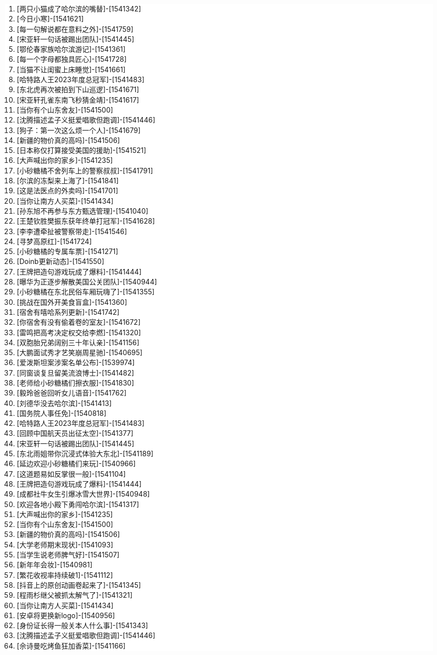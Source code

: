 1. [两只小猫成了哈尔滨的嘴替]-[1541342]
1. [今日小寒]-[1541621]
1. [每一句解说都在意料之外]-[1541759]
1. [宋亚轩一句话被踢出团队]-[1541445]
1. [鄂伦春家族哈尔滨游记]-[1541361]
1. [每一个字母都独具匠心]-[1541728]
1. [当猫不让闺蜜上床睡觉]-[1541661]
1. [哈特路人王2023年度总冠军]-[1541483]
1. [东北虎再次被拍到下山巡逻]-[1541671]
1. [宋亚轩孔雀东南飞秒猜金靖]-[1541617]
1. [当你有个山东舍友]-[1541500]
1. [沈腾描述孟子义挺爱唱歌但跑调]-[1541446]
1. [狗子：第一次这么烦一个人]-[1541679]
1. [新疆的物价真的高吗]-[1541506]
1. [日本称仅打算接受美国的援助]-[1541521]
1. [大声喊出你的家乡]-[1541235]
1. [小砂糖橘不舍列车上的警察叔叔]-[1541791]
1. [尔滨的冻梨来上海了]-[1541841]
1. [这是法医点的外卖吗]-[1541701]
1. [当你让南方人买菜]-[1541434]
1. [孙东旭不再参与东方甄选管理]-[1541040]
1. [王楚钦胜樊振东获年终单打冠军]-[1541628]
1. [李李遭牵扯被警察带走]-[1541546]
1. [寻梦高原红]-[1541724]
1. [小砂糖橘的专属车票]-[1541271]
1. [Doinb更新动态]-[1541550]
1. [王牌把造句游戏玩成了爆料]-[1541444]
1. [曝华为正逐步解散美国公关团队]-[1540944]
1. [小砂糖橘在东北民俗车厢玩嗨了]-[1541355]
1. [挑战在国外开美食盲盒]-[1541360]
1. [宿舍有嘻哈系列更新]-[1541742]
1. [你宿舍有没有偷着卷的室友]-[1541672]
1. [雷鸣把高考决定权交给李燃]-[1541320]
1. [双胞胎兄弟阔别三十年认亲]-[1541156]
1. [大鹏面试秀才艺笑崩周星驰]-[1540695]
1. [爱泼斯坦案涉案名单公布]-[1539974]
1. [同窗谈复旦留美流浪博士]-[1541482]
1. [老师给小砂糖橘们擦衣服]-[1541830]
1. [毅玲爸爸回听女儿语音]-[1541762]
1. [刘德华没去哈尔滨]-[1541413]
1. [国务院人事任免]-[1540818]
1. [哈特路人王2023年度总冠军]-[1541483]
1. [回顾中国航天员出征太空]-[1541377]
1. [宋亚轩一句话被踢出团队]-[1541445]
1. [东北雨姐带你沉浸式体验大东北]-[1541189]
1. [延边欢迎小砂糖橘们来玩]-[1540966]
1. [这道题易如反掌很一般]-[1541104]
1. [王牌把造句游戏玩成了爆料]-[1541444]
1. [成都社牛女生引爆冰雪大世界]-[1540948]
1. [欢迎各地小殿下勇闯哈尔滨]-[1541317]
1. [大声喊出你的家乡]-[1541235]
1. [当你有个山东舍友]-[1541500]
1. [新疆的物价真的高吗]-[1541506]
1. [大学老师期末现状]-[1541093]
1. [当学生说老师脾气好]-[1541507]
1. [新年年会妆]-[1540981]
1. [繁花收视率持续破1]-[1541112]
1. [抖音上的原创动画卷起来了]-[1541345]
1. [程雨杉继父被抓太解气了]-[1541321]
1. [当你让南方人买菜]-[1541434]
1. [安卓将更换新logo]-[1540956]
1. [身份证长得一般关本人什么事]-[1541343]
1. [沈腾描述孟子义挺爱唱歌但跑调]-[1541446]
1. [佘诗曼吃烤鱼狂加香菜]-[1541166]